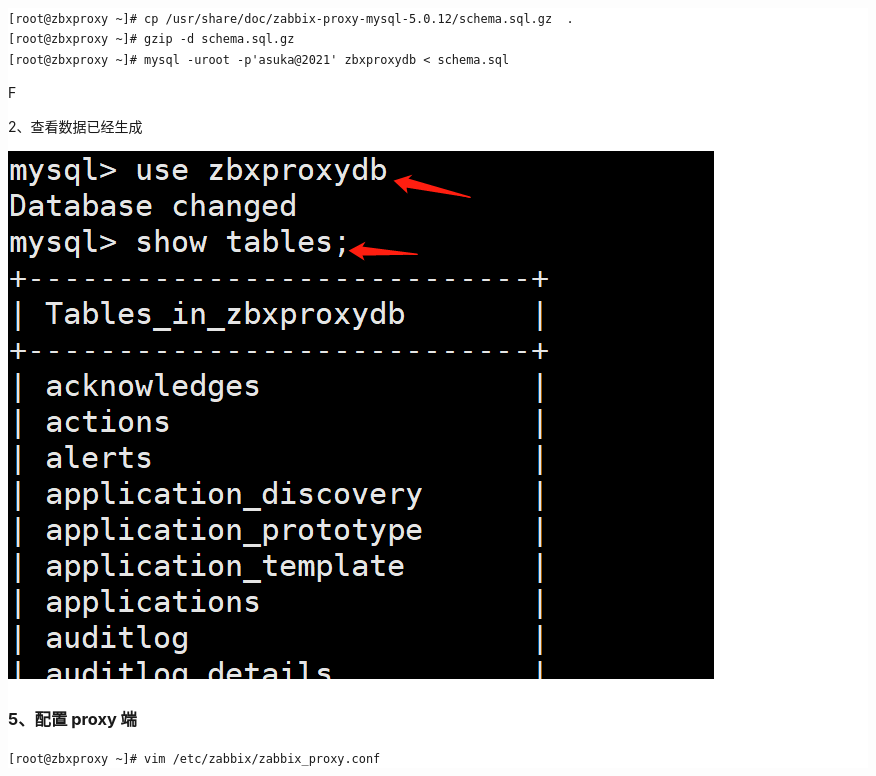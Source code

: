 

```shell
[root@zbxproxy ~]# cp /usr/share/doc/zabbix-proxy-mysql-5.0.12/schema.sql.gz  .
[root@zbxproxy ~]# gzip -d schema.sql.gz 
[root@zbxproxy ~]# mysql -uroot -p'asuka@2021' zbxproxydb < schema.sql
```

F

2、查看数据已经生成



![img](assets/Zabbix-2/image-20210613114431628.png)



### 5、配置 proxy 端



```plain
[root@zbxproxy ~]# vim /etc/zabbix/zabbix_proxy.conf
```


